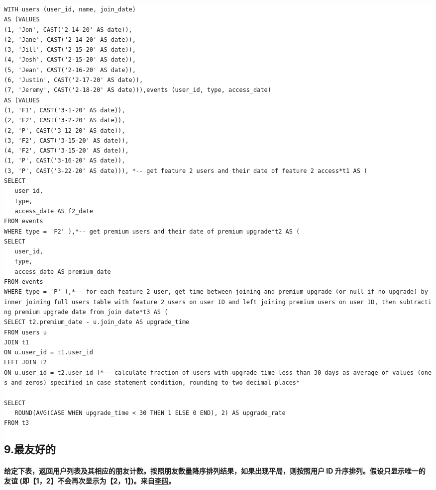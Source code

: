 ```
WITH users (user_id, name, join_date) 
AS (VALUES 
(1, 'Jon', CAST('2-14-20' AS date)), 
(2, 'Jane', CAST('2-14-20' AS date)), 
(3, 'Jill', CAST('2-15-20' AS date)), 
(4, 'Josh', CAST('2-15-20' AS date)), 
(5, 'Jean', CAST('2-16-20' AS date)), 
(6, 'Justin', CAST('2-17-20' AS date)),
(7, 'Jeremy', CAST('2-18-20' AS date))),events (user_id, type, access_date) 
AS (VALUES 
(1, 'F1', CAST('3-1-20' AS date)), 
(2, 'F2', CAST('3-2-20' AS date)), 
(2, 'P', CAST('3-12-20' AS date)),
(3, 'F2', CAST('3-15-20' AS date)), 
(4, 'F2', CAST('3-15-20' AS date)), 
(1, 'P', CAST('3-16-20' AS date)), 
(3, 'P', CAST('3-22-20' AS date))), *-- get feature 2 users and their date of feature 2 access*t1 AS (
SELECT 
   user_id, 
   type, 
   access_date AS f2_date
FROM events
WHERE type = 'F2' ),*-- get premium users and their date of premium upgrade*t2 AS (
SELECT 
   user_id, 
   type, 
   access_date AS premium_date
FROM events
WHERE type = 'P' ),*-- for each feature 2 user, get time between joining and premium upgrade (or null if no upgrade) by inner joining full users table with feature 2 users on user ID and left joining premium users on user ID, then subtracting premium upgrade date from join date*t3 AS (
SELECT t2.premium_date - u.join_date AS upgrade_time
FROM users u
JOIN t1
ON u.user_id = t1.user_id
LEFT JOIN t2
ON u.user_id = t2.user_id )*-- calculate fraction of users with upgrade time less than 30 days as average of values (ones and zeros) specified in case statement condition, rounding to two decimal places*

SELECT 
   ROUND(AVG(CASE WHEN upgrade_time < 30 THEN 1 ELSE 0 END), 2) AS upgrade_rate
FROM t3
```

## **9.最友好的**

**给定下表，返回用户列表及其相应的朋友计数。按照朋友数量降序排列结果，如果出现平局，则按照用户 ID 升序排列。假设只显示唯一的友谊
(即【1，2】不会再次显示为【2，1】)。来自[李码](https://leetcode.com/problems/friend-requests-ii-who-has-the-most-friends/)。**
